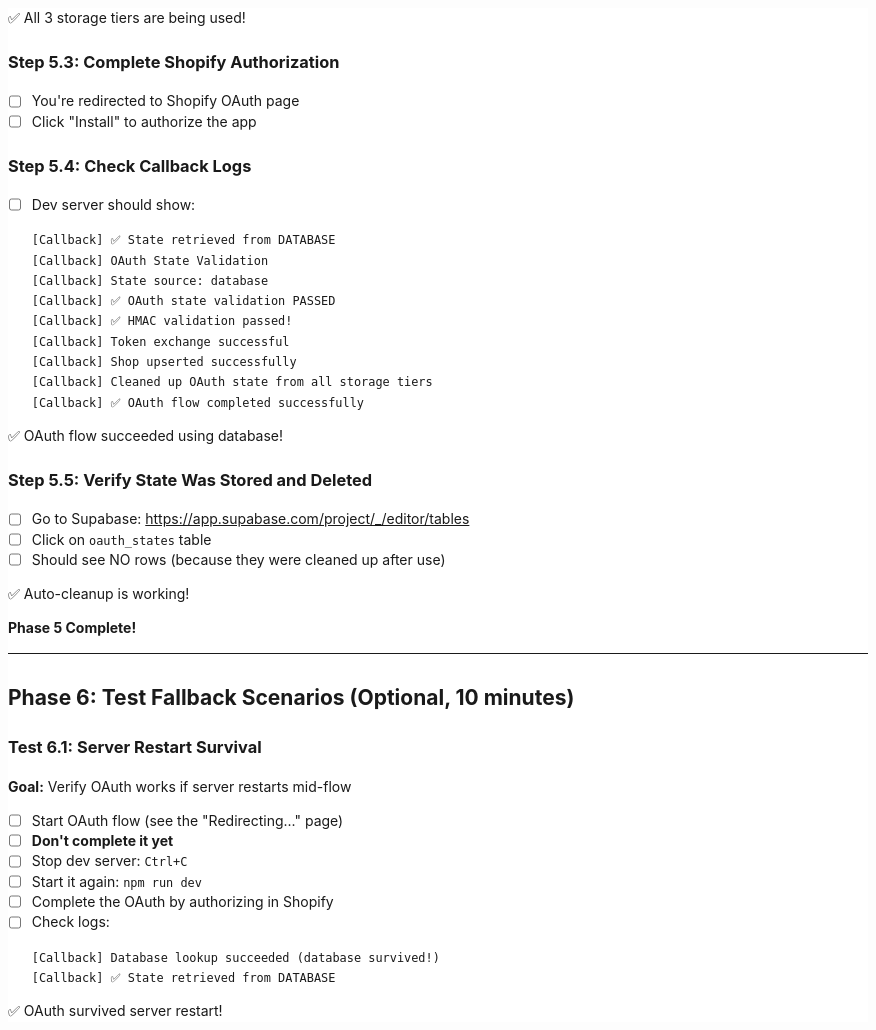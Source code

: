 ✅ All 3 storage tiers are being used!

### **Step 5.3: Complete Shopify Authorization**

- [ ] You're redirected to Shopify OAuth page
- [ ] Click "Install" to authorize the app

### **Step 5.4: Check Callback Logs**

- [ ] Dev server should show:
  ```
  [Callback] ✅ State retrieved from DATABASE
  [Callback] OAuth State Validation
  [Callback] State source: database
  [Callback] ✅ OAuth state validation PASSED
  [Callback] ✅ HMAC validation passed!
  [Callback] Token exchange successful
  [Callback] Shop upserted successfully
  [Callback] Cleaned up OAuth state from all storage tiers
  [Callback] ✅ OAuth flow completed successfully
  ```

✅ OAuth flow succeeded using database!

### **Step 5.5: Verify State Was Stored and Deleted**

- [ ] Go to Supabase: https://app.supabase.com/project/_/editor/tables
- [ ] Click on `oauth_states` table
- [ ] Should see NO rows (because they were cleaned up after use)

✅ Auto-cleanup is working!

**Phase 5 Complete!**

---

## Phase 6: Test Fallback Scenarios (Optional, 10 minutes)

### **Test 6.1: Server Restart Survival**

**Goal:** Verify OAuth works if server restarts mid-flow

- [ ] Start OAuth flow (see the "Redirecting..." page)
- [ ] **Don't complete it yet**
- [ ] Stop dev server: `Ctrl+C`
- [ ] Start it again: `npm run dev`
- [ ] Complete the OAuth by authorizing in Shopify
- [ ] Check logs:
  ```
  [Callback] Database lookup succeeded (database survived!)
  [Callback] ✅ State retrieved from DATABASE
  ```

✅ OAuth survived server restart!
